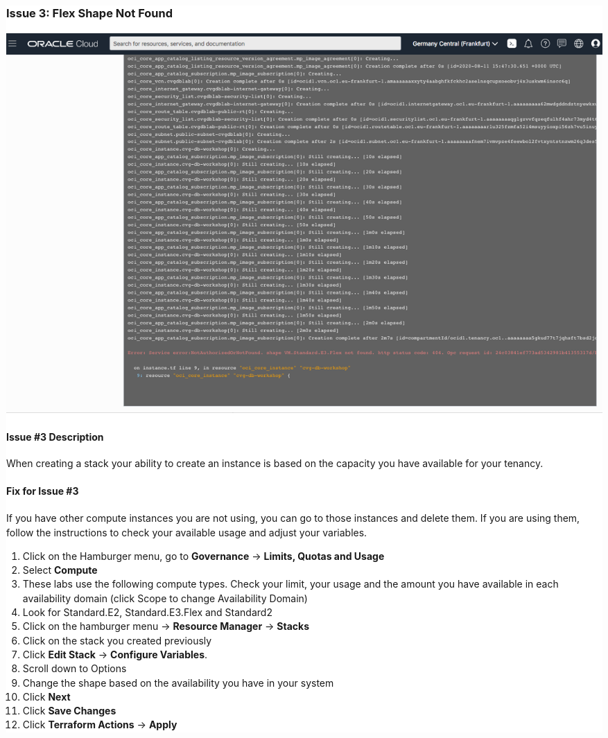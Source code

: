 ### Issue 3: Flex Shape Not Found
![](images/flex-shape-error.png  " ")

#### Issue #3 Description
When creating a stack your ability to create an instance is based on the capacity you have available for your tenancy.

#### Fix for Issue #3
If you have other compute instances you are not using, you can go to those instances and delete them.  If you are using them, follow the instructions to check your available usage and adjust your variables.
1. Click on the Hamburger menu, go to **Governance** -> **Limits, Quotas and Usage**
2. Select **Compute**
3. These labs use the following compute types.  Check your limit, your usage and the amount you have available in each availability domain (click Scope to change Availability Domain)
4. Look for Standard.E2, Standard.E3.Flex and Standard2
4.  Click on the hamburger menu -> **Resource Manager** -> **Stacks**
5.  Click on the stack you created previously
6.  Click **Edit Stack** -> **Configure Variables**.
7.  Scroll down to Options
8.  Change the shape based on the availability you have in your system
9.  Click **Next**
10. Click **Save Changes**
11. Click **Terraform Actions** -> **Apply**
